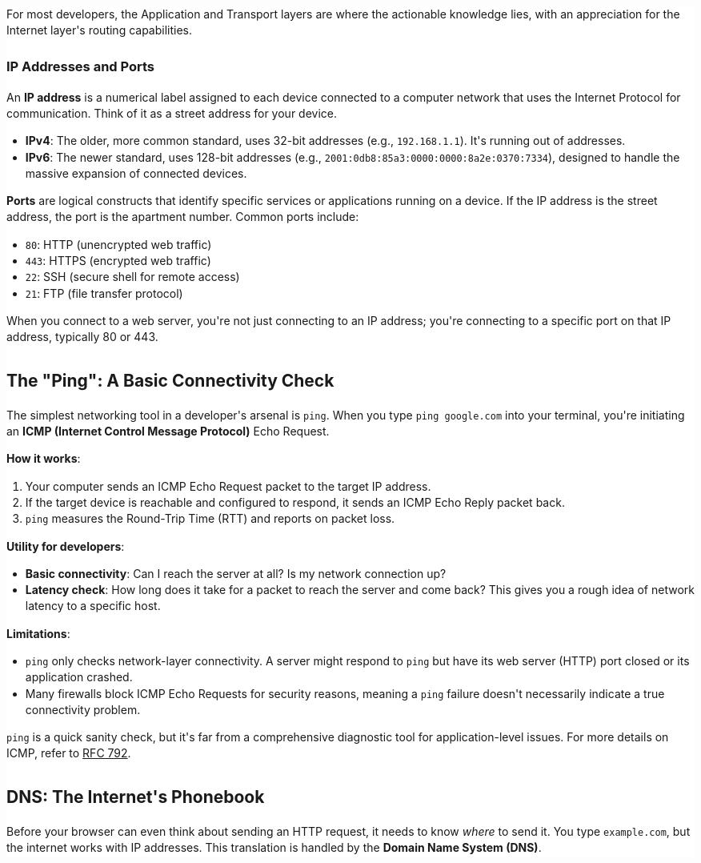 For most developers, the Application and Transport layers are where the actionable knowledge lies, with an appreciation for the Internet layer's routing capabilities.

### IP Addresses and Ports

An **IP address** is a numerical label assigned to each device connected to a computer network that uses the Internet Protocol for communication. Think of it as a street address for your device.
*   **IPv4**: The older, more common standard, uses 32-bit addresses (e.g., `192.168.1.1`). It's running out of addresses.
*   **IPv6**: The newer standard, uses 128-bit addresses (e.g., `2001:0db8:85a3:0000:0000:8a2e:0370:7334`), designed to handle the massive expansion of connected devices.

**Ports** are logical constructs that identify specific services or applications running on a device. If the IP address is the street address, the port is the apartment number. Common ports include:
*   `80`: HTTP (unencrypted web traffic)
*   `443`: HTTPS (encrypted web traffic)
*   `22`: SSH (secure shell for remote access)
*   `21`: FTP (file transfer protocol)

When you connect to a web server, you're not just connecting to an IP address; you're connecting to a specific port on that IP address, typically 80 or 443.

## The "Ping": A Basic Connectivity Check

The simplest networking tool in a developer's arsenal is `ping`. When you type `ping google.com` into your terminal, you're initiating an **ICMP (Internet Control Message Protocol)** Echo Request.

**How it works**:
1.  Your computer sends an ICMP Echo Request packet to the target IP address.
2.  If the target device is reachable and configured to respond, it sends an ICMP Echo Reply packet back.
3.  `ping` measures the Round-Trip Time (RTT) and reports on packet loss.

**Utility for developers**:
*   **Basic connectivity**: Can I reach the server at all? Is my network connection up?
*   **Latency check**: How long does it take for a packet to reach the server and come back? This gives you a rough idea of network latency to a specific host.

**Limitations**:
*   `ping` only checks network-layer connectivity. A server might respond to `ping` but have its web server (HTTP) port closed or its application crashed.
*   Many firewalls block ICMP Echo Requests for security reasons, meaning a `ping` failure doesn't necessarily indicate a true connectivity problem.

`ping` is a quick sanity check, but it's far from a comprehensive diagnostic tool for application-level issues. For more details on ICMP, refer to [RFC 792](https://datatracker.ietf.org/doc/html/rfc792).

## DNS: The Internet's Phonebook

Before your browser can even think about sending an HTTP request, it needs to know *where* to send it. You type `example.com`, but the internet works with IP addresses. This translation is handled by the **Domain Name System (DNS)**.
